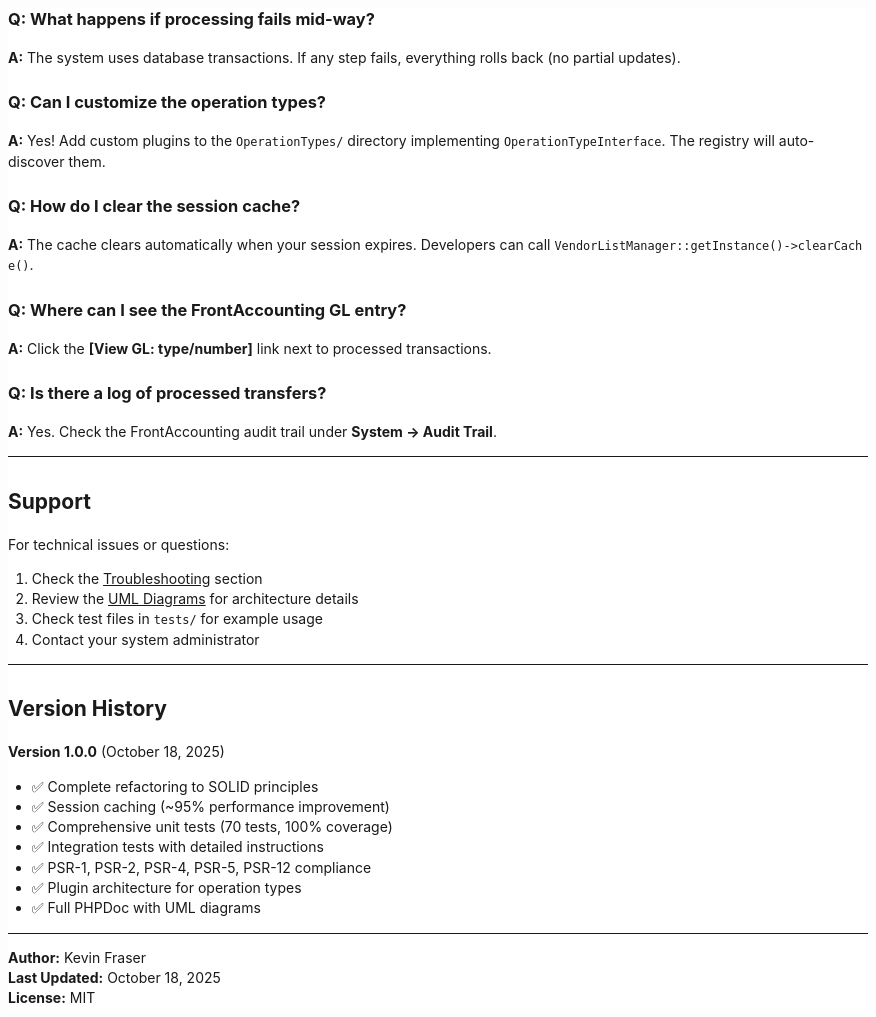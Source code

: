 ### Q: What happens if processing fails mid-way?
**A:** The system uses database transactions. If any step fails, everything rolls back (no partial updates).

### Q: Can I customize the operation types?
**A:** Yes! Add custom plugins to the `OperationTypes/` directory implementing `OperationTypeInterface`. The registry will auto-discover them.

### Q: How do I clear the session cache?
**A:** The cache clears automatically when your session expires. Developers can call `VendorListManager::getInstance()->clearCache()`.

### Q: Where can I see the FrontAccounting GL entry?
**A:** Click the **[View GL: type/number]** link next to processed transactions.

### Q: Is there a log of processed transfers?
**A:** Yes. Check the FrontAccounting audit trail under **System → Audit Trail**.

---

## Support

For technical issues or questions:
1. Check the [Troubleshooting](#troubleshooting) section
2. Review the [UML Diagrams](UML_DIAGRAMS.md) for architecture details
3. Check test files in `tests/` for example usage
4. Contact your system administrator

---

## Version History

**Version 1.0.0** (October 18, 2025)
- ✅ Complete refactoring to SOLID principles
- ✅ Session caching (~95% performance improvement)
- ✅ Comprehensive unit tests (70 tests, 100% coverage)
- ✅ Integration tests with detailed instructions
- ✅ PSR-1, PSR-2, PSR-4, PSR-5, PSR-12 compliance
- ✅ Plugin architecture for operation types
- ✅ Full PHPDoc with UML diagrams

---

**Author:** Kevin Fraser  
**Last Updated:** October 18, 2025  
**License:** MIT
